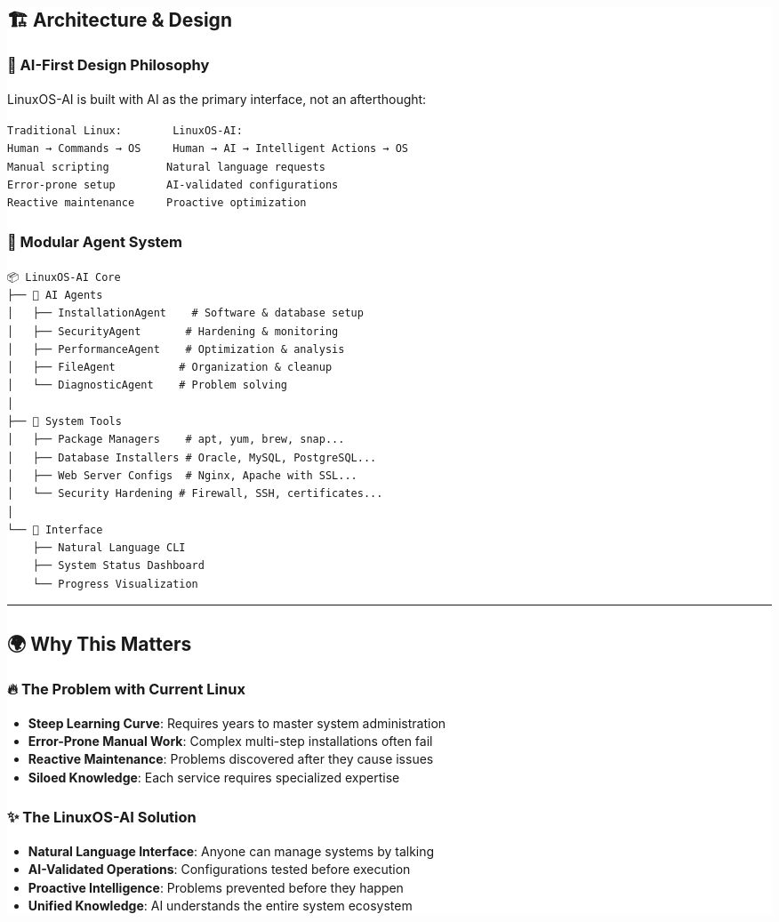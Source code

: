 
## 🏗️ **Architecture & Design**

### **🧠 AI-First Design Philosophy**
LinuxOS-AI is built with AI as the primary interface, not an afterthought:

```
Traditional Linux:        LinuxOS-AI:
Human → Commands → OS     Human → AI → Intelligent Actions → OS
Manual scripting         Natural language requests
Error-prone setup        AI-validated configurations
Reactive maintenance     Proactive optimization
```

### **🔌 Modular Agent System**
```
📦 LinuxOS-AI Core
├── 🤖 AI Agents
│   ├── InstallationAgent    # Software & database setup
│   ├── SecurityAgent       # Hardening & monitoring  
│   ├── PerformanceAgent    # Optimization & analysis
│   ├── FileAgent          # Organization & cleanup
│   └── DiagnosticAgent    # Problem solving
│
├── 🔧 System Tools
│   ├── Package Managers    # apt, yum, brew, snap...
│   ├── Database Installers # Oracle, MySQL, PostgreSQL...
│   ├── Web Server Configs  # Nginx, Apache with SSL...
│   └── Security Hardening # Firewall, SSH, certificates...
│
└── 🎨 Interface
    ├── Natural Language CLI
    ├── System Status Dashboard  
    └── Progress Visualization
```

---

## 🌍 **Why This Matters**

### **🔥 The Problem with Current Linux**
- **Steep Learning Curve**: Requires years to master system administration
- **Error-Prone Manual Work**: Complex multi-step installations often fail
- **Reactive Maintenance**: Problems discovered after they cause issues
- **Siloed Knowledge**: Each service requires specialized expertise

### **✨ The LinuxOS-AI Solution**
- **Natural Language Interface**: Anyone can manage systems by talking
- **AI-Validated Operations**: Configurations tested before execution  
- **Proactive Intelligence**: Problems prevented before they happen
- **Unified Knowledge**: AI understands the entire system ecosystem

